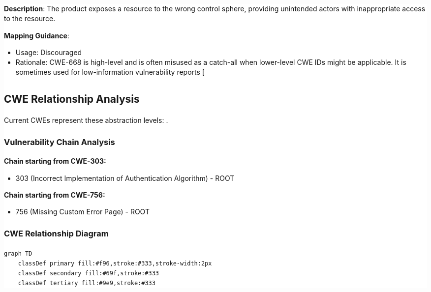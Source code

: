 **Description**:
The product exposes a resource to the wrong control sphere, providing unintended actors with inappropriate access to the resource.

**Mapping Guidance**:
- Usage: Discouraged
- Rationale: CWE-668 is high-level and is often misused as a catch-all when lower-level CWE IDs might be applicable. It is sometimes used for low-information vulnerability reports [


## CWE Relationship Analysis

Current CWEs represent these abstraction levels: .


### Vulnerability Chain Analysis

**Chain starting from CWE-303:**
- 303 (Incorrect Implementation of Authentication Algorithm) - ROOT


**Chain starting from CWE-756:**
- 756 (Missing Custom Error Page) - ROOT



### CWE Relationship Diagram

```mermaid
graph TD
    classDef primary fill:#f96,stroke:#333,stroke-width:2px
    classDef secondary fill:#69f,stroke:#333
    classDef tertiary fill:#9e9,stroke:#333
```